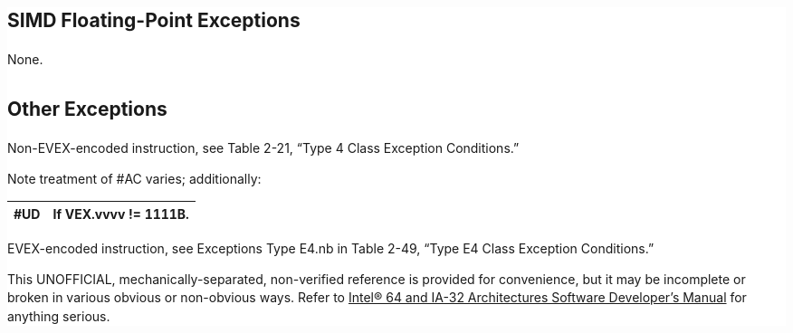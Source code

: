## SIMD Floating-Point Exceptions

None.

## Other Exceptions

Non-EVEX-encoded instruction, see Table 2-21, “Type 4 Class Exception Conditions.”

Note treatment of #​AC varies; additionally:

| #​​​UD | If VEX.vvvv != 1111B. |
| ------ | --------------------- |

EVEX-encoded instruction, see Exceptions Type E4.nb in Table 2-49, “Type E4 Class Exception Conditions.”

This UNOFFICIAL, mechanically-separated, non-verified reference is provided for convenience, but it may be
incomplete or broken in various obvious or non-obvious
ways. Refer to [Intel® 64 and IA-32 Architectures Software Developer’s Manual](https://software.intel.com/en-us/download/intel-64-and-ia-32-architectures-sdm-combined-volumes-1-2a-2b-2c-2d-3a-3b-3c-3d-and-4) for anything serious.
